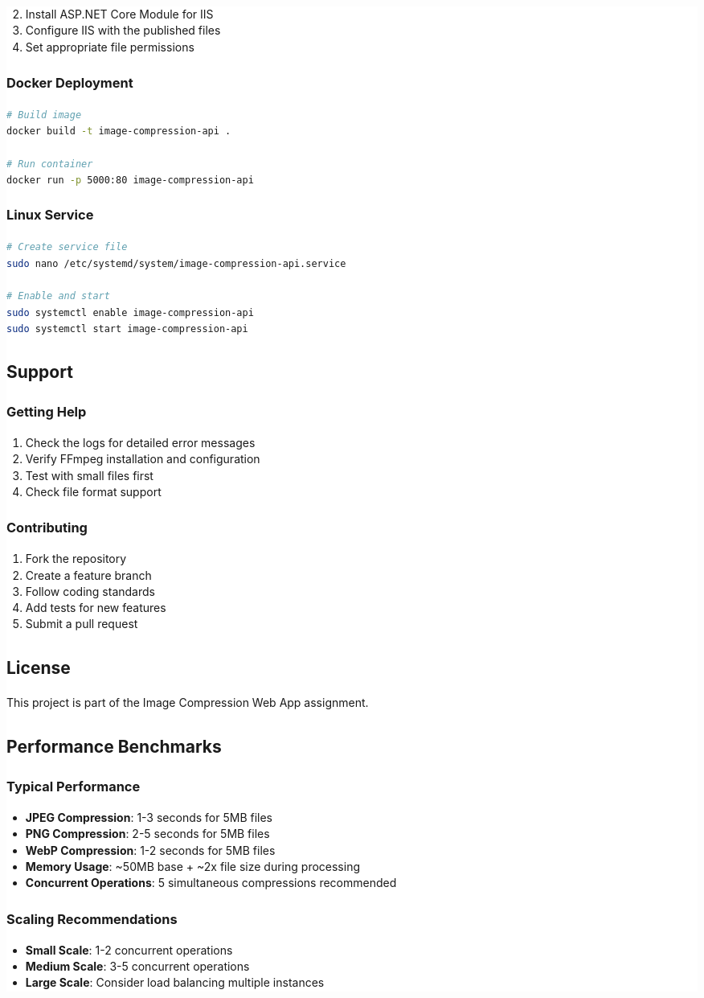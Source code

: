 2. Install ASP.NET Core Module for IIS
3. Configure IIS with the published files
4. Set appropriate file permissions

### Docker Deployment
```bash
# Build image
docker build -t image-compression-api .

# Run container
docker run -p 5000:80 image-compression-api
```

### Linux Service
```bash
# Create service file
sudo nano /etc/systemd/system/image-compression-api.service

# Enable and start
sudo systemctl enable image-compression-api
sudo systemctl start image-compression-api
```

## Support

### Getting Help
1. Check the logs for detailed error messages
2. Verify FFmpeg installation and configuration
3. Test with small files first
4. Check file format support

### Contributing
1. Fork the repository
2. Create a feature branch
3. Follow coding standards
4. Add tests for new features
5. Submit a pull request

## License

This project is part of the Image Compression Web App assignment.

## Performance Benchmarks

### Typical Performance
- **JPEG Compression**: 1-3 seconds for 5MB files
- **PNG Compression**: 2-5 seconds for 5MB files
- **WebP Compression**: 1-2 seconds for 5MB files
- **Memory Usage**: ~50MB base + ~2x file size during processing
- **Concurrent Operations**: 5 simultaneous compressions recommended

### Scaling Recommendations
- **Small Scale**: 1-2 concurrent operations
- **Medium Scale**: 3-5 concurrent operations
- **Large Scale**: Consider load balancing multiple instances 
